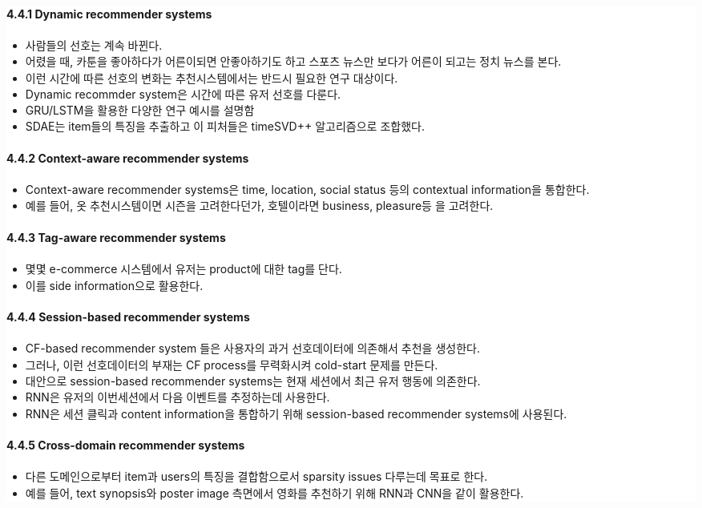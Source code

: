 #### 4.4.1 Dynamic recommender systems
- 사람들의 선호는 계속 바뀐다.
- 어렸을 때, 카툰을 좋아하다가 어른이되면 안좋아하기도 하고 스포츠 뉴스만 보다가 어른이 되고는 정치 뉴스를 본다.
- 이런 시간에 따른 선호의 변화는 추천시스템에서는 반드시 필요한 연구 대상이다.
- Dynamic recommder system은 시간에 따른 유저 선호를 다룬다.
- GRU/LSTM을 활용한 다양한 연구 예시를 설명함
- SDAE는 item들의 특징을 추출하고 이 피처들은 timeSVD++ 알고리즘으로 조합했다. 
#### 4.4.2 Context-aware recommender systems
- Context-aware recommender systems은 time, location, social status 등의 contextual information을 통합한다.
- 예를 들어, 옷 추천시스템이면 시즌을 고려한다던가, 호텔이라면 business, pleasure등 을 고려한다.
#### 4.4.3 Tag-aware recommender systems
- 몇몇 e-commerce 시스템에서 유저는 product에 대한 tag를 단다.
- 이를 side information으로 활용한다.
#### 4.4.4 Session-based recommender systems
- CF-based recommender system 들은 사용자의 과거 선호데이터에 의존해서 추천을 생성한다.
- 그러나, 이런 선호데이터의 부재는 CF process를 무력화시켜 cold-start 문제를 만든다.
- 대안으로 session-based recommender systems는 현재 세션에서 최근 유저 행동에 의존한다.
- RNN은 유저의 이번세션에서 다음 이벤트를 추정하는데 사용한다.
- RNN은 세션 클릭과 content information을 통합하기 위해 session-based recommender systems에 사용된다.
#### 4.4.5 Cross-domain recommender systems
- 다른 도메인으로부터 item과 users의 특징을 결합함으로서 sparsity issues 다루는데 목표로 한다.
- 예를 들어, text synopsis와 poster image 측면에서 영화를 추천하기 위해 RNN과 CNN을 같이 활용한다.